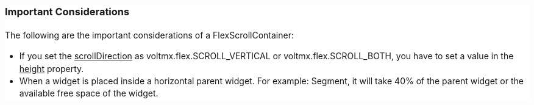 ### Important Considerations

The following are the important considerations of a FlexScrollContainer:

*   If you set the [scrollDirection](FlexScrollContainer_Properties.html#scrollDi) as voltmx.flex.SCROLL\_VERTICAL or voltmx.flex.SCROLL\_BOTH, you have to set a value in the [height](FlexScrollContainer_Properties.html#height) property.
*   When a widget is placed inside a horizontal parent widget. For example: Segment, it will take 40% of the parent widget or the available free space of the widget.

